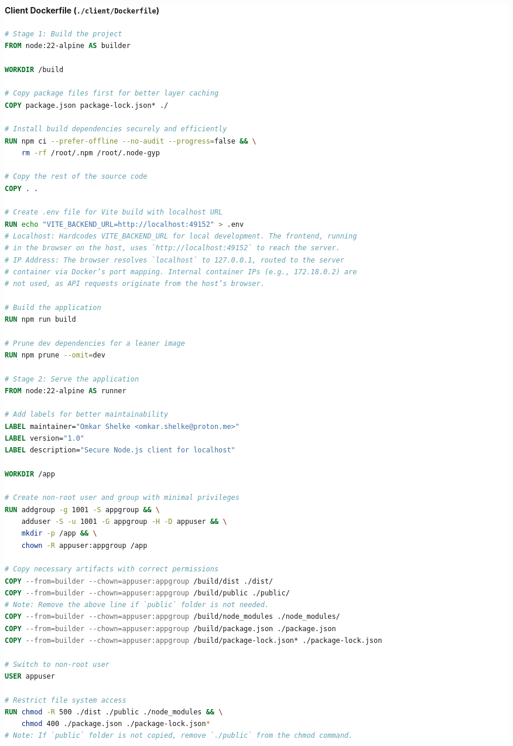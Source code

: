 #### Client Dockerfile (`./client/Dockerfile`)
```dockerfile
# Stage 1: Build the project
FROM node:22-alpine AS builder

WORKDIR /build

# Copy package files first for better layer caching
COPY package.json package-lock.json* ./

# Install build dependencies securely and efficiently
RUN npm ci --prefer-offline --no-audit --progress=false && \
    rm -rf /root/.npm /root/.node-gyp

# Copy the rest of the source code
COPY . .

# Create .env file for Vite build with localhost URL
RUN echo "VITE_BACKEND_URL=http://localhost:49152" > .env
# Localhost: Hardcodes VITE_BACKEND_URL for local development. The frontend, running
# in the browser on the host, uses `http://localhost:49152` to reach the server.
# IP Address: The browser resolves `localhost` to 127.0.0.1, routed to the server
# container via Docker’s port mapping. Internal container IPs (e.g., 172.18.0.2) are
# not used, as API requests originate from the host’s browser.

# Build the application
RUN npm run build

# Prune dev dependencies for a leaner image
RUN npm prune --omit=dev

# Stage 2: Serve the application
FROM node:22-alpine AS runner

# Add labels for better maintainability
LABEL maintainer="Omkar Shelke <omkar.shelke@proton.me>"
LABEL version="1.0"
LABEL description="Secure Node.js client for localhost"

WORKDIR /app

# Create non-root user and group with minimal privileges
RUN addgroup -g 1001 -S appgroup && \
    adduser -S -u 1001 -G appgroup -H -D appuser && \
    mkdir -p /app && \
    chown -R appuser:appgroup /app

# Copy necessary artifacts with correct permissions
COPY --from=builder --chown=appuser:appgroup /build/dist ./dist/
COPY --from=builder --chown=appuser:appgroup /build/public ./public/
# Note: Remove the above line if `public` folder is not needed.
COPY --from=builder --chown=appuser:appgroup /build/node_modules ./node_modules/
COPY --from=builder --chown=appuser:appgroup /build/package.json ./package.json
COPY --from=builder --chown=appuser:appgroup /build/package-lock.json* ./package-lock.json

# Switch to non-root user
USER appuser

# Restrict file system access
RUN chmod -R 500 ./dist ./public ./node_modules && \
    chmod 400 ./package.json ./package-lock.json*
# Note: If `public` folder is not copied, remove `./public` from the chmod command.

```